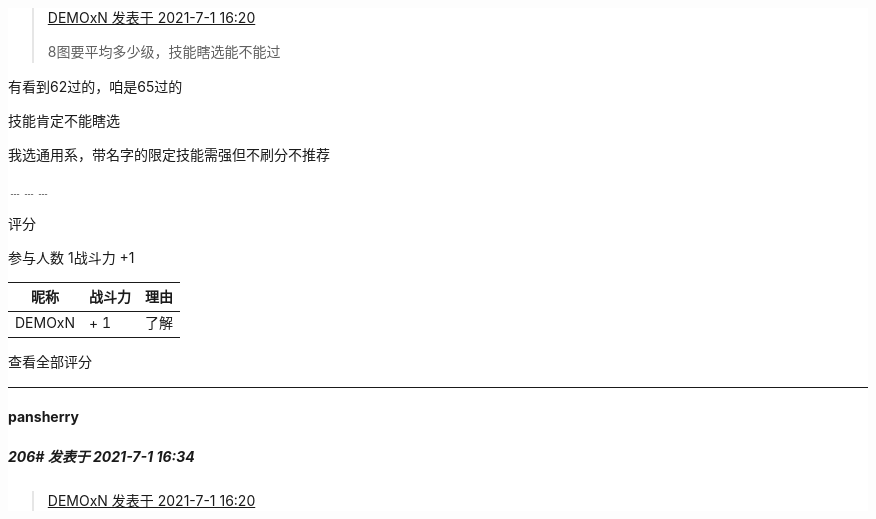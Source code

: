 <blockquote><a href="httphttps://bbs.saraba1st.com/2b/forum.php?mod=redirect&amp;goto=findpost&amp;pid=51803981&amp;ptid=2009419" target="_blank">DEMOxN 发表于 2021-7-1 16:20</a>

8图要平均多少级，技能瞎选能不能过</blockquote>
有看到62过的，咱是65过的

技能肯定不能瞎选

我选通用系，带名字的限定技能需强但不刷分不推荐

﹍﹍﹍

评分

 参与人数 1战斗力 +1

|昵称|战斗力|理由|
|----|---|---|
| DEMOxN| + 1|了解|

查看全部评分

*****

####  pansherry  
##### 206#       发表于 2021-7-1 16:34

<blockquote><a href="httphttps://bbs.saraba1st.com/2b/forum.php?mod=redirect&amp;goto=findpost&amp;pid=51803981&amp;ptid=2009419" target="_blank">DEMOxN 发表于 2021-7-1 16:20</a>
